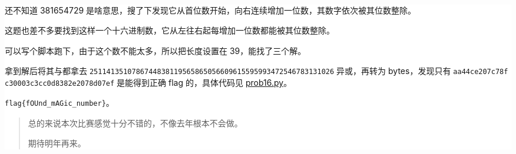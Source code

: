 还不知道 381654729 是啥意思，搜了下发现它从首位数开始，向右连续增加一位数，其数字依次被其位数整除。

这题也差不多要找到这样一个十六进制数，它从左往右起每增加一位数都能被其位数整除。

可以写个脚本跑下，由于这个数不能太多，所以把长度设置在 39，能找了三个解。

拿到解后将其与都拿去 `2511413510786744838119565865056609615595993472546783131026` 异或，再转为 bytes，发现只有 `aa44ce207c78fc30003c3cc0d8382e2078d07ef` 是能得到正确 flag 的，具体代码见 [prob16.py](src/prob16.py)。

`flag{fOUnd_mAGic_number}`。



> 总的来说本次比赛感觉十分不错的，不像去年根本不会做。
>
> 期待明年再来。
